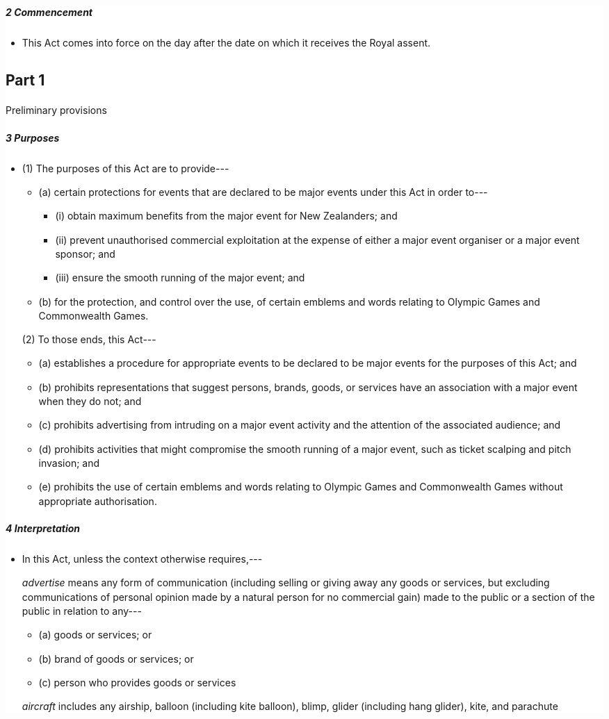##### 2 Commencement
    
*   This Act comes into force on the day after the date on which it receives the Royal assent.

## Part 1  
Preliminary provisions

##### 3 Purposes
    
*   (1) The purposes of this Act are to provide---
        
    *   (a) certain protections for events that are declared to be major events under this Act in order to---
            
        *   (i) obtain maximum benefits from the major event for New Zealanders; and
        
        *   (ii) prevent unauthorised commercial exploitation at the expense of either a major event organiser or a major event sponsor; and
        
        *   (iii) ensure the smooth running of the major event; and
        
        
    
    *   (b) for the protection, and control over the use, of certain emblems and words relating to Olympic Games and Commonwealth Games.
    
    (2) To those ends, this Act---
        
    *   (a) establishes a procedure for appropriate events to be declared to be major events for the purposes of this Act; and
    
    *   (b) prohibits representations that suggest persons, brands, goods, or services have an association with a major event when they do not; and
    
    *   (c) prohibits advertising from intruding on a major event activity and the attention of the associated audience; and
    
    *   (d) prohibits activities that might compromise the smooth running of a major event, such as ticket scalping and pitch invasion; and
    
    *   (e) prohibits the use of certain emblems and words relating to Olympic Games and Commonwealth Games without appropriate authorisation.
    
    

##### 4 Interpretation
    
*   In this Act, unless the context otherwise requires,---
    
    _advertise_ means any form of communication (including selling or giving away any goods or services, but excluding communications of personal opinion made by a natural person for no commercial gain) made to the public or a section of the public in relation to any---
        
    *   (a) goods or services; or
    
    *   (b) brand of goods or services; or
    
    *   (c) person who provides goods or services
    
    _aircraft_ includes any airship, balloon (including kite balloon), blimp, glider (including hang glider), kite, and parachute
    